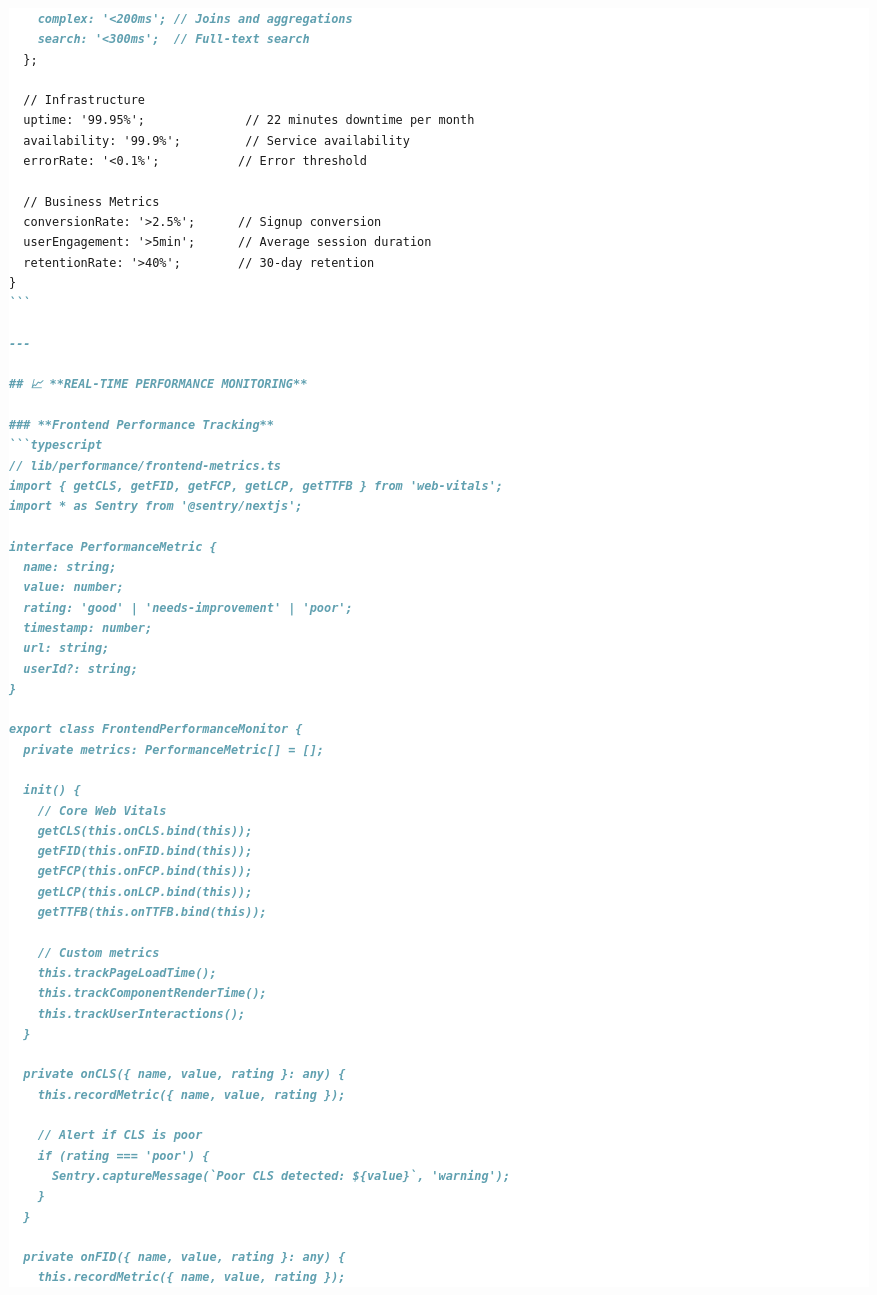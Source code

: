 ````markdown
    complex: '<200ms'; // Joins and aggregations
    search: '<300ms';  // Full-text search
  };
  
  // Infrastructure
  uptime: '99.95%';              // 22 minutes downtime per month
  availability: '99.9%';         // Service availability
  errorRate: '<0.1%';           // Error threshold
  
  // Business Metrics
  conversionRate: '>2.5%';      // Signup conversion
  userEngagement: '>5min';      // Average session duration
  retentionRate: '>40%';        // 30-day retention
}
```

---

## 📈 **REAL-TIME PERFORMANCE MONITORING**

### **Frontend Performance Tracking**
```typescript
// lib/performance/frontend-metrics.ts
import { getCLS, getFID, getFCP, getLCP, getTTFB } from 'web-vitals';
import * as Sentry from '@sentry/nextjs';

interface PerformanceMetric {
  name: string;
  value: number;
  rating: 'good' | 'needs-improvement' | 'poor';
  timestamp: number;
  url: string;
  userId?: string;
}

export class FrontendPerformanceMonitor {
  private metrics: PerformanceMetric[] = [];
  
  init() {
    // Core Web Vitals
    getCLS(this.onCLS.bind(this));
    getFID(this.onFID.bind(this));
    getFCP(this.onFCP.bind(this));
    getLCP(this.onLCP.bind(this));
    getTTFB(this.onTTFB.bind(this));
    
    // Custom metrics
    this.trackPageLoadTime();
    this.trackComponentRenderTime();
    this.trackUserInteractions();
  }

  private onCLS({ name, value, rating }: any) {
    this.recordMetric({ name, value, rating });
    
    // Alert if CLS is poor
    if (rating === 'poor') {
      Sentry.captureMessage(`Poor CLS detected: ${value}`, 'warning');
    }
  }

  private onFID({ name, value, rating }: any) {
    this.recordMetric({ name, value, rating });
````